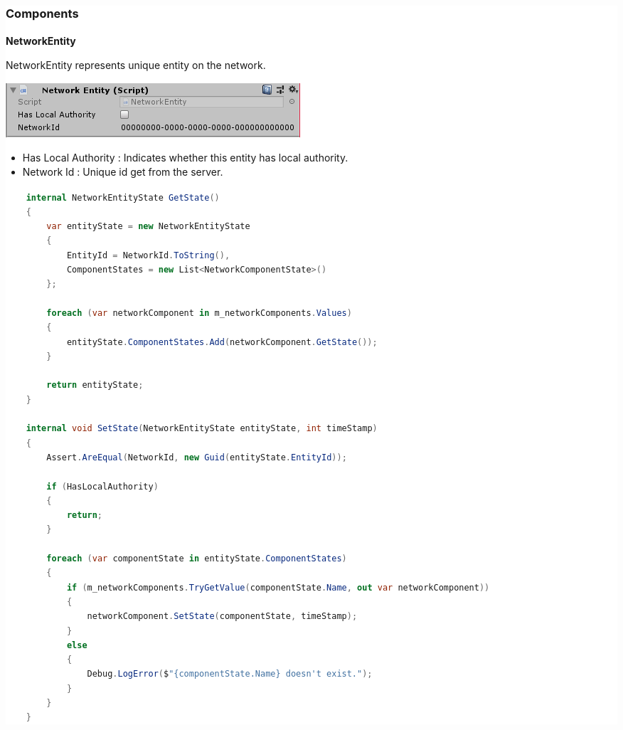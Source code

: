 ### Components

**NetworkEntity**

NetworkEntity represents unique entity on the network.

![networkentity_property.png](/Docs/networkentity_property.png)

- Has Local Authority : Indicates whether this entity has local authority.
- Network Id : Unique id get from the server.

```cs
    internal NetworkEntityState GetState()
    {
        var entityState = new NetworkEntityState
        {
            EntityId = NetworkId.ToString(),
            ComponentStates = new List<NetworkComponentState>()
        };

        foreach (var networkComponent in m_networkComponents.Values)
        {
            entityState.ComponentStates.Add(networkComponent.GetState());
        }

        return entityState;
    }

    internal void SetState(NetworkEntityState entityState, int timeStamp)
    {
        Assert.AreEqual(NetworkId, new Guid(entityState.EntityId));

        if (HasLocalAuthority)
        {
            return;
        }

        foreach (var componentState in entityState.ComponentStates)
        {
            if (m_networkComponents.TryGetValue(componentState.Name, out var networkComponent))
            {
                networkComponent.SetState(componentState, timeStamp);
            }
            else
            {
                Debug.LogError($"{componentState.Name} doesn't exist.");
            }
        }
    }
```
